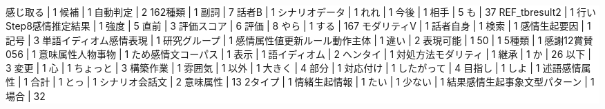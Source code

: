 感じ取る | 1
候補 | 1
自動判定 | 2
162種類 | 1
副詞 | 7
話者B | 1
シナリオデータ | 1
れれ | 1
今後 | 1
相手 | 5
も | 37
REF_tbresult2 | 1
行いStep8感情推定結果 | 1
強度 | 5
直前 | 3
評価スコア | 6
評価 | 8
やら | 1
する | 167
モダリティV | 1
話者自身 | 1
検索 | 1
感情生起要因 | 1
記号 | 3
単語イディオム感情表現 | 1
研究グループ | 1
感情属性値更新ルール動作主体 | 1
違い | 2
表現可能 | 1
50 | 1
5種類 | 1
感謝12賞賛056 | 1
意味属性人物事物 | 1
ため感情文コーパス | 1
表示 | 1
語イディオム | 2
ヘンタイ | 1
対処方法モダリティ | 1
継承 | 1
か | 26
以下 | 3
変更 | 1
心 | 1
ちょっと | 3
構築作業 | 1
雰囲気 | 1
以外 | 1
大きく | 4
部分 | 1
対応付け | 1
したがって | 4
目指し | 1
しよ | 1
述語感情属性 | 1
合計 | 1
とっ | 1
シナリオ会話文 | 2
意味属性 | 13
2タイプ | 1
情緒生起情報 | 1
たい | 1
少ない | 1
結果感情生起事象文型パターン | 1
場合 | 32